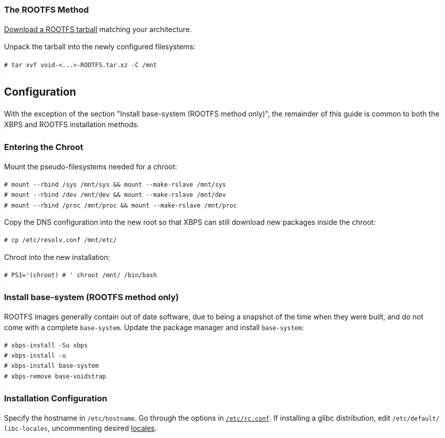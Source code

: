 ### The ROOTFS Method

[Download a ROOTFS
tarball](https://voidlinux.org/download/#download-installable-base-live-images-and-rootfs-tarballs)
matching your architecture.

Unpack the tarball into the newly configured filesystems:

```
# tar xvf void-<...>-ROOTFS.tar.xz -C /mnt
```

## Configuration

With the exception of the section "Install base-system (ROOTFS method only)",
the remainder of this guide is common to both the XBPS and ROOTFS installation
methods.

### Entering the Chroot

Mount the pseudo-filesystems needed for a chroot:

```
# mount --rbind /sys /mnt/sys && mount --make-rslave /mnt/sys
# mount --rbind /dev /mnt/dev && mount --make-rslave /mnt/dev
# mount --rbind /proc /mnt/proc && mount --make-rslave /mnt/proc
```

Copy the DNS configuration into the new root so that XBPS can still download new
packages inside the chroot:

```
# cp /etc/resolv.conf /mnt/etc/
```

Chroot into the new installation:

```
# PS1='(chroot) # ' chroot /mnt/ /bin/bash
```

### Install base-system (ROOTFS method only)

ROOTFS images generally contain out of date software, due to being a snapshot of
the time when they were built, and do not come with a complete `base-system`.
Update the package manager and install `base-system`:

```
# xbps-install -Su xbps
# xbps-install -u
# xbps-install base-system
# xbps-remove base-voidstrap
```

### Installation Configuration

Specify the hostname in `/etc/hostname`. Go through the options in
[`/etc/rc.conf`](../../config/rc-files.md#rcconf). If installing a glibc
distribution, edit `/etc/default/libc-locales`, uncommenting desired
[locales](../../config/locales.md).
